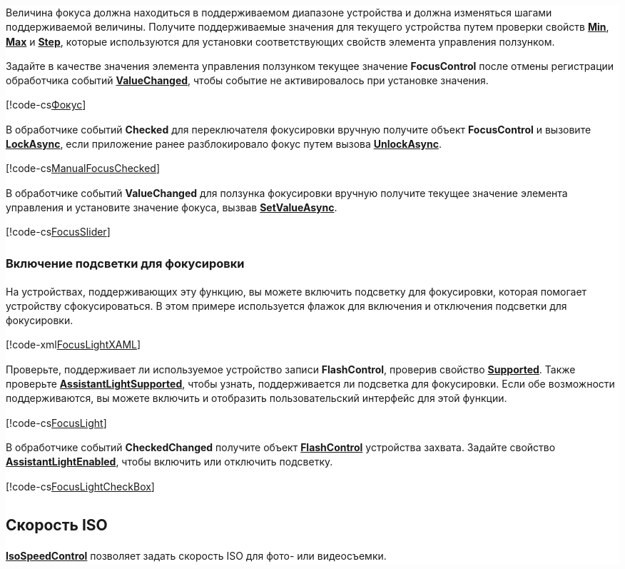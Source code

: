Величина фокуса должна находиться в поддерживаемом диапазоне устройства и должна изменяться шагами поддерживаемой величины. Получите поддерживаемые значения для текущего устройства путем проверки свойств [**Min**](https://msdn.microsoft.com/library/windows/apps/dn297808), [**Max**](https://msdn.microsoft.com/library/windows/apps/dn297802) и [**Step**](https://msdn.microsoft.com/library/windows/apps/dn297833), которые используются для установки соответствующих свойств элемента управления ползунком.

Задайте в качестве значения элемента управления ползунком текущее значение **FocusControl** после отмены регистрации обработчика событий [**ValueChanged**](https://msdn.microsoft.com/library/windows/apps/br209737), чтобы событие не активировалось при установке значения.

[!code-cs[Фокус](./code/BasicMediaCaptureWin10/cs/MainPage.ManualControls.xaml.cs#SnippetFocus)]

В обработчике событий **Checked** для переключателя фокусировки вручную получите объект **FocusControl** и вызовите [**LockAsync**](https://msdn.microsoft.com/library/windows/apps/dn608075), если приложение ранее разблокировало фокус путем вызова [**UnlockAsync**](https://msdn.microsoft.com/library/windows/apps/dn608081).

[!code-cs[ManualFocusChecked](./code/BasicMediaCaptureWin10/cs/MainPage.ManualControls.xaml.cs#SnippetManualFocusChecked)]

В обработчике событий **ValueChanged** для ползунка фокусировки вручную получите текущее значение элемента управления и установите значение фокуса, вызвав [**SetValueAsync**](https://msdn.microsoft.com/library/windows/apps/dn297828).

[!code-cs[FocusSlider](./code/BasicMediaCaptureWin10/cs/MainPage.ManualControls.xaml.cs#SnippetFocusSlider)]

### <a name="enable-the-focus-light"></a>Включение подсветки для фокусировки

На устройствах, поддерживающих эту функцию, вы можете включить подсветку для фокусировки, которая помогает устройству сфокусироваться. В этом примере используется флажок для включения и отключения подсветки для фокусировки.

[!code-xml[FocusLightXAML](./code/BasicMediaCaptureWin10/cs/MainPage.xaml#SnippetFocusLightXAML)]

Проверьте, поддерживает ли используемое устройство записи **FlashControl**, проверив свойство [**Supported**](https://msdn.microsoft.com/library/windows/apps/dn297785). Также проверьте [**AssistantLightSupported**](https://msdn.microsoft.com/library/windows/apps/dn608066), чтобы узнать, поддерживается ли подсветка для фокусировки. Если обе возможности поддерживаются, вы можете включить и отобразить пользовательский интерфейс для этой функции.

[!code-cs[FocusLight](./code/BasicMediaCaptureWin10/cs/MainPage.ManualControls.xaml.cs#SnippetFocusLight)]

В обработчике событий **CheckedChanged** получите объект [**FlashControl**](https://msdn.microsoft.com/library/windows/apps/dn297725) устройства захвата. Задайте свойство [**AssistantLightEnabled**](https://msdn.microsoft.com/library/windows/apps/dn608065), чтобы включить или отключить подсветку.

[!code-cs[FocusLightCheckBox](./code/BasicMediaCaptureWin10/cs/MainPage.ManualControls.xaml.cs#SnippetFocusLightCheckBox)]

## <a name="iso-speed"></a>Скорость ISO

[**IsoSpeedControl**](https://msdn.microsoft.com/library/windows/apps/dn297850) позволяет задать скорость ISO для фото- или видеосъемки.
